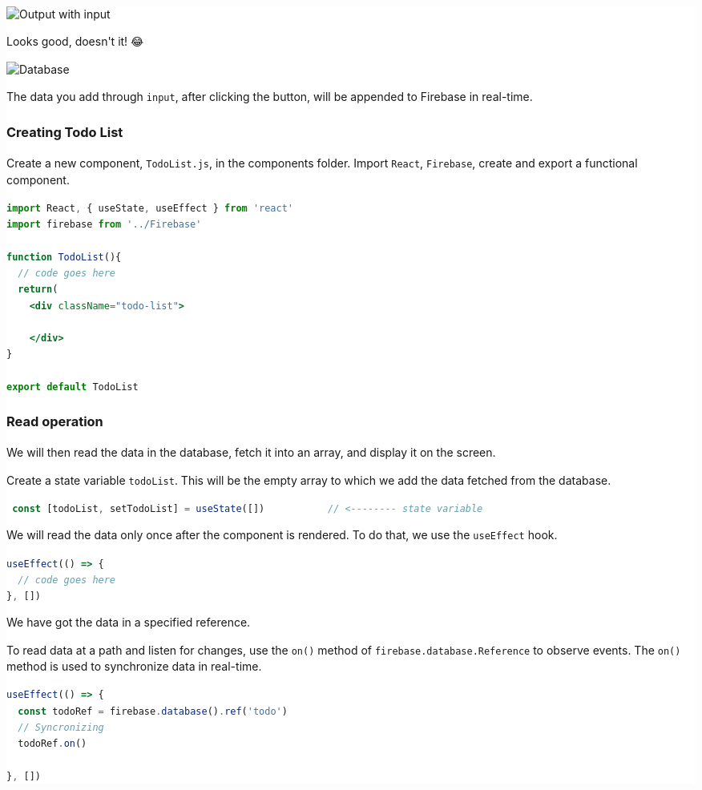 ![Output with input](https://cloud-792qf1oid.vercel.app/0input.js.png)

Looks good, doesn't it! 😂

![Database](https://cloud-792qf1oid.vercel.app/1input_to_database.png)

The data you add through `input`, after clicking the button, will be appended to Firebase in real-time.

### Creating Todo List

Create a new component, `TodoList.js`, in the components folder. Import `React`, `Firebase`, create and export a functional component. 

```jsx
import React, { useState, useEffect } from 'react'
import firebase from '../Firebase'

function TodoList(){
  // code goes here
  return(
    <div className="todo-list">

    </div>
}

export default TodoList
```

### Read operation

We will then read the data in the database, fetch it into an array, and display it on the screen.

Create a state variable `todoList`. This will be the empty array to which we add the data fetched from the database.

```jsx
 const [todoList, setTodoList] = useState([])           // <-------- state variable 
```

We will read the data only once after the component is rendered. To do that, we use the `useEffect` hook.

```jsx
useEffect(() => {
  // code goes here
}, [])
```

We have got the data in a specified reference. 

To read data at a path and listen for changes, use the `on()` method of `firebase.database.Reference` to observe events. The `on()` method is used to synchronize data in real-time. 

```jsx
useEffect(() => {
  const todoRef = firebase.database().ref('todo')
  // Syncronizing
  todoRef.on()

}, [])
```
